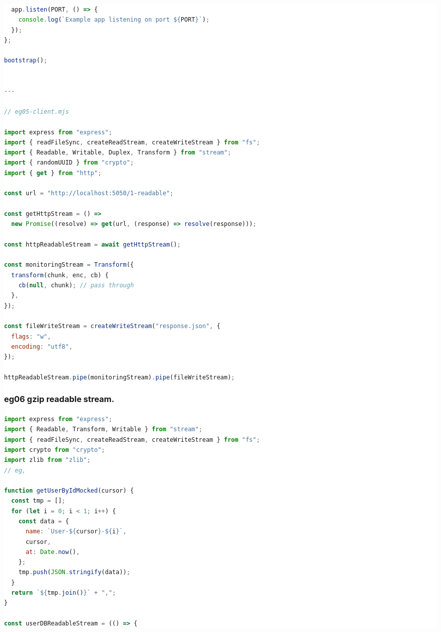 ```js
  app.listen(PORT, () => {
    console.log(`Example app listening on port ${PORT}`);
  });
};
 
bootstrap();
 
 
---
 
// eg05-client.mjs
 
import express from "express";
import { readFileSync, createReadStream, createWriteStream } from "fs";
import { Readable, Writable, Duplex, Transform } from "stream";
import { randomUUID } from "crypto";
import { get } from "http";
 
const url = "http://localhost:5050/1-readable";
 
const getHttpStream = () =>
  new Promise((resolve) => get(url, (response) => resolve(response)));
 
const httpReadableStream = await getHttpStream();
 
const monitoringStream = Transform({
  transform(chunk, enc, cb) {
    cb(null, chunk); // pass through
  },
});
 
const fileWriteStream = createWriteStream("response.json", {
  flags: "w",
  encoding: "utf8",
});
 
httpReadableStream.pipe(monitoringStream).pipe(fileWriteStream);
```


### eg06 gzip readable stream.

```js
import express from "express";
import { Readable, Transform, Writable } from "stream";
import { readFileSync, createReadStream, createWriteStream } from "fs";
import crypto from "crypto";
import zlib from "zlib";
// eg,
 
function getUserByIdMocked(cursor) {
  const tmp = [];
  for (let i = 0; i < 1; i++) {
    const data = {
      name: `User-${cursor}-${i}`,
      cursor,
      at: Date.now(),
    };
    tmp.push(JSON.stringify(data));
  }
  return `${tmp.join()}` + ",";
}
 
const userDBReadableStream = (() => {
```